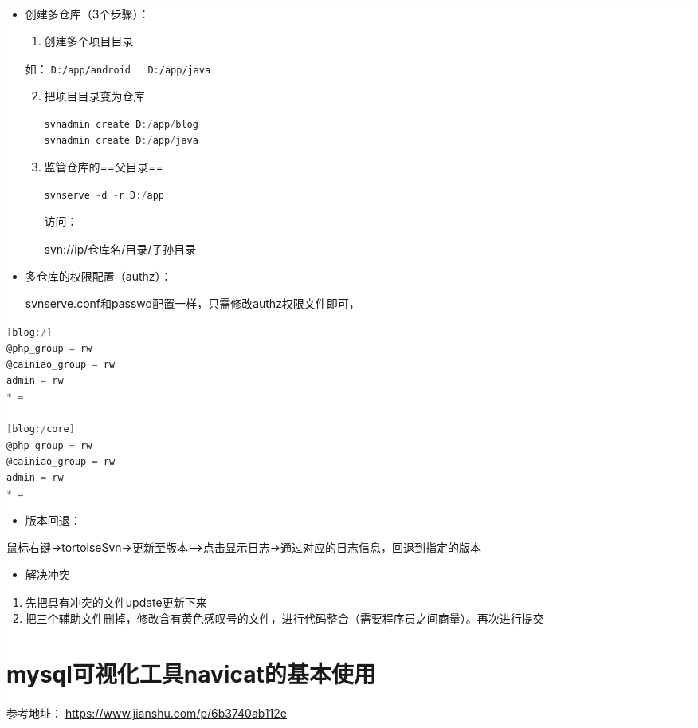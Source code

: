   

- 创建多仓库（3个步骤）：

  1. 创建多个项目目录

  如： `D:/app/android   D:/app/java`

  2. 把项目目录变为仓库 

     ```powershell
     svnadmin create D:/app/blog
     svnadmin create D:/app/java
     ```

  3. 监管仓库的==父目录==

     ```powershell
     svnserve -d -r D:/app
     ```
     访问：

     svn://ip/仓库名/目录/子孙目录

- 多仓库的权限配置（authz）：

  svnserve.conf和passwd配置一样，只需修改authz权限文件即可，

```powershell
[blog:/]
@php_group = rw
@cainiao_group = rw
admin = rw
* =

[blog:/core]
@php_group = rw
@cainiao_group = rw
admin = rw
* =
```

- 版本回退：

鼠标右键->tortoiseSvn->更新至版本-->点击显示日志->通过对应的日志信息，回退到指定的版本

- 解决冲突

1. 先把具有冲突的文件update更新下来
2. 把三个辅助文件删掉，修改含有黄色感叹号的文件，进行代码整合（需要程序员之间商量）。再次进行提交

 





# mysql可视化工具navicat的基本使用

参考地址： https://www.jianshu.com/p/6b3740ab112e 